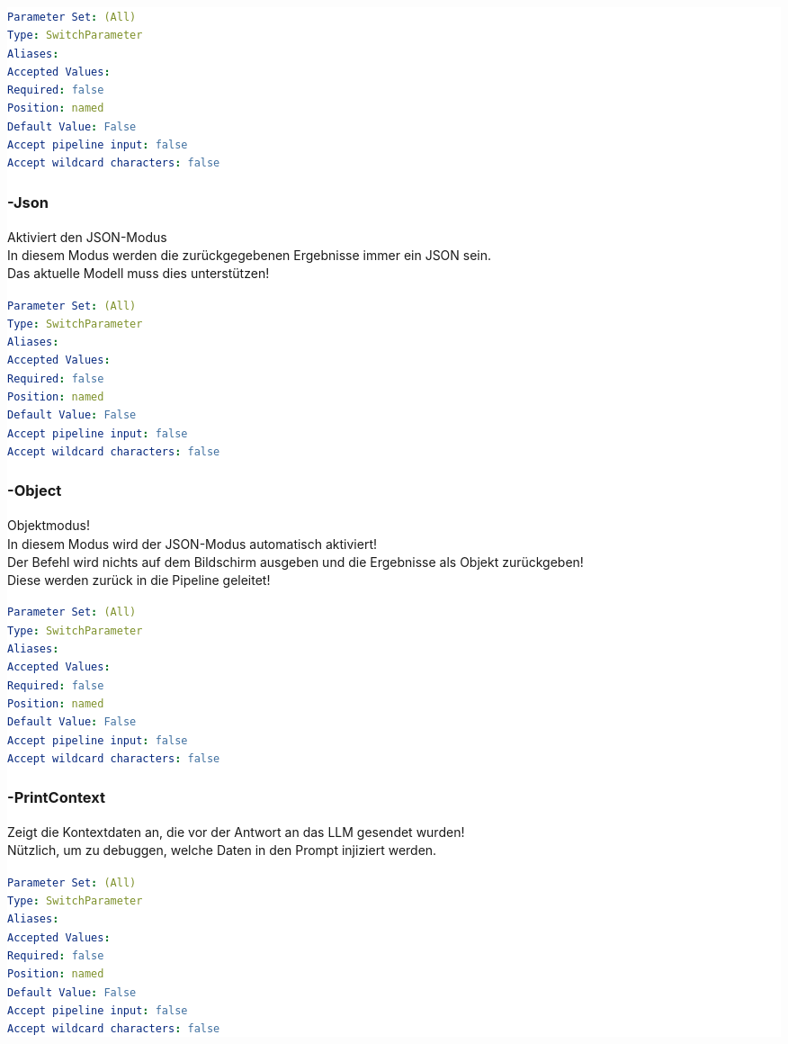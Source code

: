 ```yml
Parameter Set: (All)
Type: SwitchParameter
Aliases: 
Accepted Values: 
Required: false
Position: named
Default Value: False
Accept pipeline input: false
Accept wildcard characters: false
```

### -Json
Aktiviert den JSON-Modus  
In diesem Modus werden die zurückgegebenen Ergebnisse immer ein JSON sein.  
Das aktuelle Modell muss dies unterstützen!

```yml
Parameter Set: (All)
Type: SwitchParameter
Aliases: 
Accepted Values: 
Required: false
Position: named
Default Value: False
Accept pipeline input: false
Accept wildcard characters: false
```

### -Object
Objektmodus!  
In diesem Modus wird der JSON-Modus automatisch aktiviert!  
Der Befehl wird nichts auf dem Bildschirm ausgeben und die Ergebnisse als Objekt zurückgeben!  
Diese werden zurück in die Pipeline geleitet!

```yml
Parameter Set: (All)
Type: SwitchParameter
Aliases: 
Accepted Values: 
Required: false
Position: named
Default Value: False
Accept pipeline input: false
Accept wildcard characters: false
```

### -PrintContext
Zeigt die Kontextdaten an, die vor der Antwort an das LLM gesendet wurden!  
Nützlich, um zu debuggen, welche Daten in den Prompt injiziert werden.

```yml
Parameter Set: (All)
Type: SwitchParameter
Aliases: 
Accepted Values: 
Required: false
Position: named
Default Value: False
Accept pipeline input: false
Accept wildcard characters: false
```
